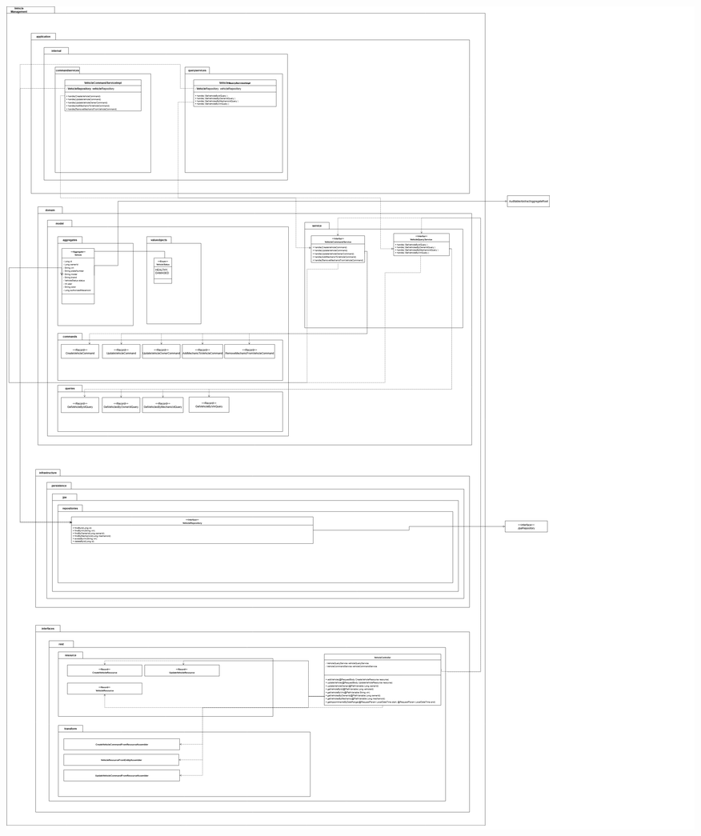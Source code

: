 ![Class Diagram](images/chapter-4/vehicle_management_bounded_context_domain_layer_class_diagram.png)
